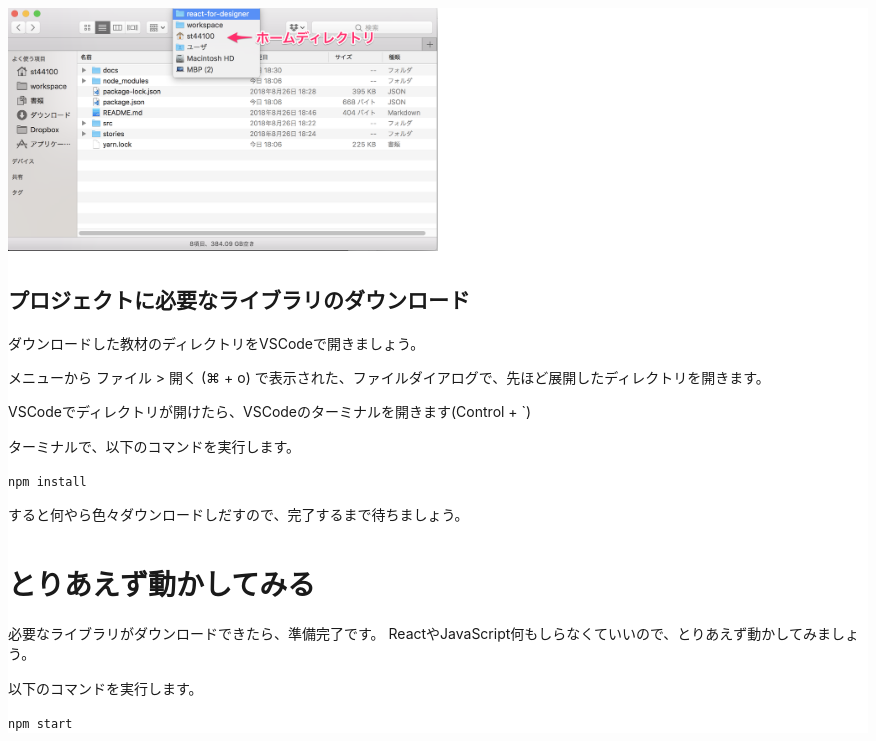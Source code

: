 <img width="50%" src="./images/home-dir.png" />


## プロジェクトに必要なライブラリのダウンロード

ダウンロードした教材のディレクトリをVSCodeで開きましょう。

メニューから ファイル > 開く (⌘ + o) で表示された、ファイルダイアログで、先ほど展開したディレクトリを開きます。

VSCodeでディレクトリが開けたら、VSCodeのターミナルを開きます(Control + `)

ターミナルで、以下のコマンドを実行します。

```
npm install
```

すると何やら色々ダウンロードしだすので、完了するまで待ちましょう。


# とりあえず動かしてみる

必要なライブラリがダウンロードできたら、準備完了です。
ReactやJavaScript何もしらなくていいので、とりあえず動かしてみましょう。

以下のコマンドを実行します。

```
npm start
```
